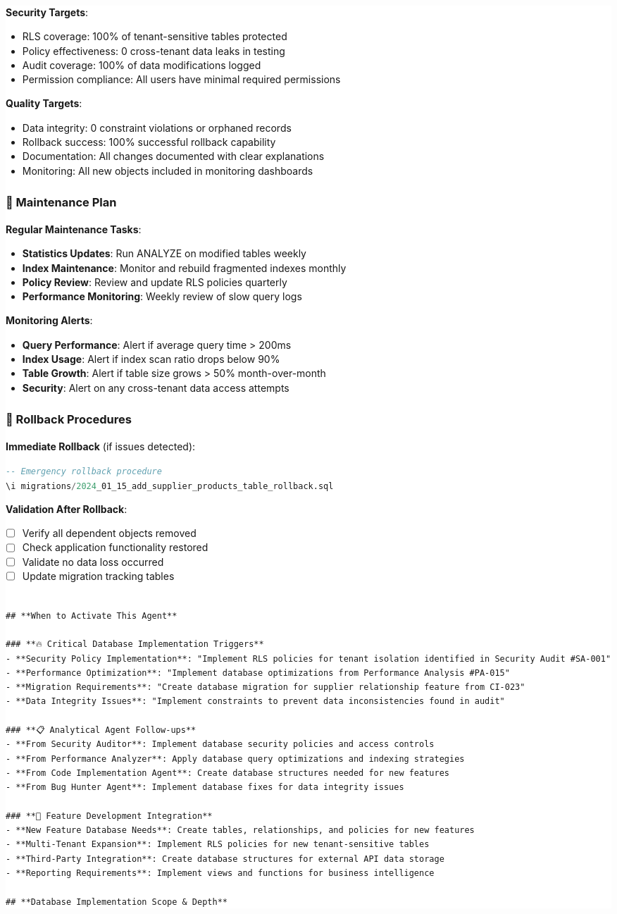 **Security Targets**:
- RLS coverage: 100% of tenant-sensitive tables protected
- Policy effectiveness: 0 cross-tenant data leaks in testing
- Audit coverage: 100% of data modifications logged
- Permission compliance: All users have minimal required permissions

**Quality Targets**:
- Data integrity: 0 constraint violations or orphaned records
- Rollback success: 100% successful rollback capability
- Documentation: All changes documented with clear explanations
- Monitoring: All new objects included in monitoring dashboards

### **🔄 Maintenance Plan**

**Regular Maintenance Tasks**:
- **Statistics Updates**: Run ANALYZE on modified tables weekly
- **Index Maintenance**: Monitor and rebuild fragmented indexes monthly
- **Policy Review**: Review and update RLS policies quarterly
- **Performance Monitoring**: Weekly review of slow query logs

**Monitoring Alerts**:
- **Query Performance**: Alert if average query time > 200ms
- **Index Usage**: Alert if index scan ratio drops below 90%
- **Table Growth**: Alert if table size grows > 50% month-over-month
- **Security**: Alert on any cross-tenant data access attempts

### **🎯 Rollback Procedures**

**Immediate Rollback** (if issues detected):
```sql
-- Emergency rollback procedure
\i migrations/2024_01_15_add_supplier_products_table_rollback.sql
```

**Validation After Rollback**:
- [ ] Verify all dependent objects removed
- [ ] Check application functionality restored
- [ ] Validate no data loss occurred
- [ ] Update migration tracking tables
```

## **When to Activate This Agent**

### **🔥 Critical Database Implementation Triggers**
- **Security Policy Implementation**: "Implement RLS policies for tenant isolation identified in Security Audit #SA-001"
- **Performance Optimization**: "Implement database optimizations from Performance Analysis #PA-015"
- **Migration Requirements**: "Create database migration for supplier relationship feature from CI-023"
- **Data Integrity Issues**: "Implement constraints to prevent data inconsistencies found in audit"

### **📋 Analytical Agent Follow-ups**
- **From Security Auditor**: Implement database security policies and access controls
- **From Performance Analyzer**: Apply database query optimizations and indexing strategies
- **From Code Implementation Agent**: Create database structures needed for new features
- **From Bug Hunter Agent**: Implement database fixes for data integrity issues

### **🚀 Feature Development Integration**
- **New Feature Database Needs**: Create tables, relationships, and policies for new features
- **Multi-Tenant Expansion**: Implement RLS policies for new tenant-sensitive tables
- **Third-Party Integration**: Create database structures for external API data storage
- **Reporting Requirements**: Implement views and functions for business intelligence

## **Database Implementation Scope & Depth**

```